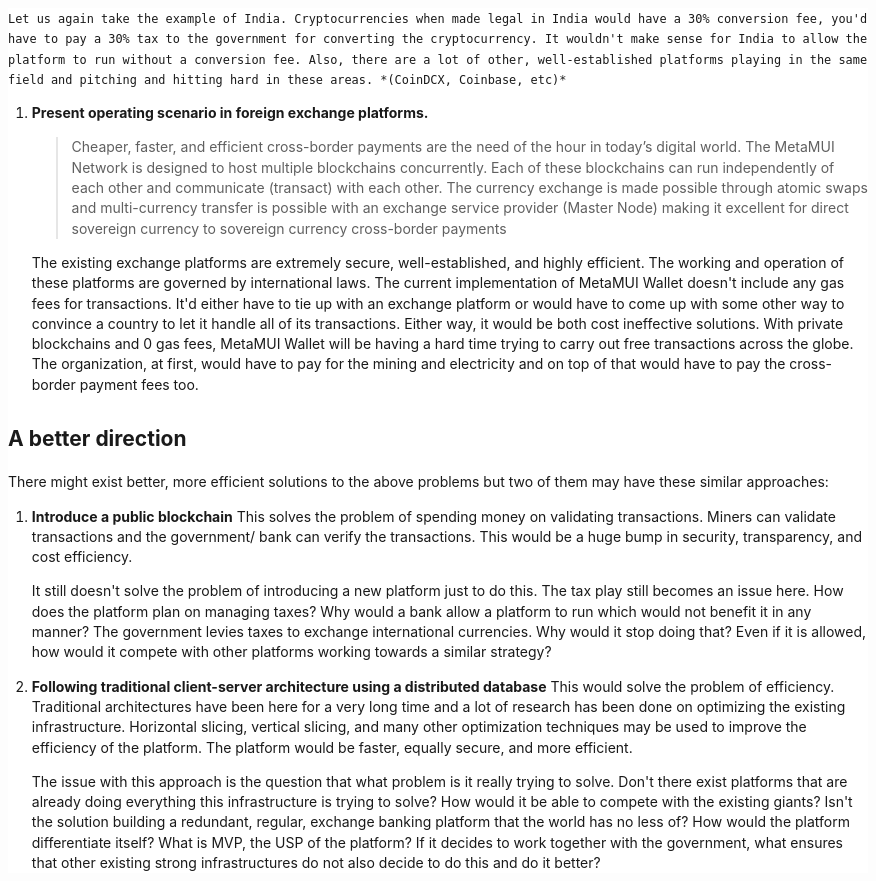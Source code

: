 	Let us again take the example of India. Cryptocurrencies when made legal in India would have a 30% conversion fee, you'd have to pay a 30% tax to the government for converting the cryptocurrency. It wouldn't make sense for India to allow the platform to run without a conversion fee. Also, there are a lot of other, well-established platforms playing in the same field and pitching and hitting hard in these areas. *(CoinDCX, Coinbase, etc)*


1. **Present operating scenario in foreign exchange platforms.** 

	>Cheaper, faster, and efficient cross-border payments are the need of the hour in today’s digital world. The
		MetaMUI Network is designed to host multiple blockchains concurrently. Each of these blockchains can run
		independently of each other and communicate (transact) with each other. The currency exchange is made
		possible through atomic swaps and multi-currency transfer is possible with an exchange service provider
		(Master Node) making it excellent for direct sovereign currency to sovereign currency cross-border payments

	The existing exchange platforms are extremely secure, well-established, and highly efficient. The working and operation of these platforms are governed by international laws. The current implementation of MetaMUI Wallet doesn't include any gas fees for transactions. It'd either have to tie up with an exchange platform or would have to come up with some other way to convince a country to let it handle all of its transactions. Either way, it would be both cost ineffective solutions. With private blockchains and 0 gas fees, MetaMUI Wallet will be having a hard time trying to carry out free transactions across the globe. The organization, at first, would have to pay for the mining and electricity and on top of that would have to pay the cross-border payment fees too.


## A better direction  

There might exist better, more efficient solutions to the above problems but two of them may have these similar approaches:

1. **Introduce a public blockchain** This solves the problem of spending money on validating transactions. Miners can validate transactions and the government/ bank can verify the transactions. This would be a huge bump in security, transparency, and cost efficiency.

	It still doesn't solve the problem of introducing a new platform just to do this. The tax play still becomes an issue here. How does the platform plan on managing taxes? Why would a bank allow a platform to run which would not benefit it in any manner? The government levies taxes to exchange international currencies. Why would it stop doing that? Even if it is allowed, how would it compete with other platforms working towards a similar strategy?

1. **Following traditional client-server architecture using a distributed database** This would solve the problem of efficiency. Traditional architectures have been here for a very long time and a lot of research has been done on optimizing the existing infrastructure. Horizontal slicing, vertical slicing, and many other optimization techniques may be used to improve the efficiency of the platform. The platform would be faster, equally secure, and more efficient.

	The issue with this approach is the question that what problem is it really trying to solve. Don't there exist platforms that are already doing everything this infrastructure is trying to solve? How would it be able to compete with the existing giants? Isn't the solution building a redundant, regular, exchange banking platform that the world has no less of?  How would the platform differentiate itself? What is MVP, the USP of the platform? If it decides to work together with the government, what ensures that other existing strong infrastructures do not also decide to do this and do it better?

